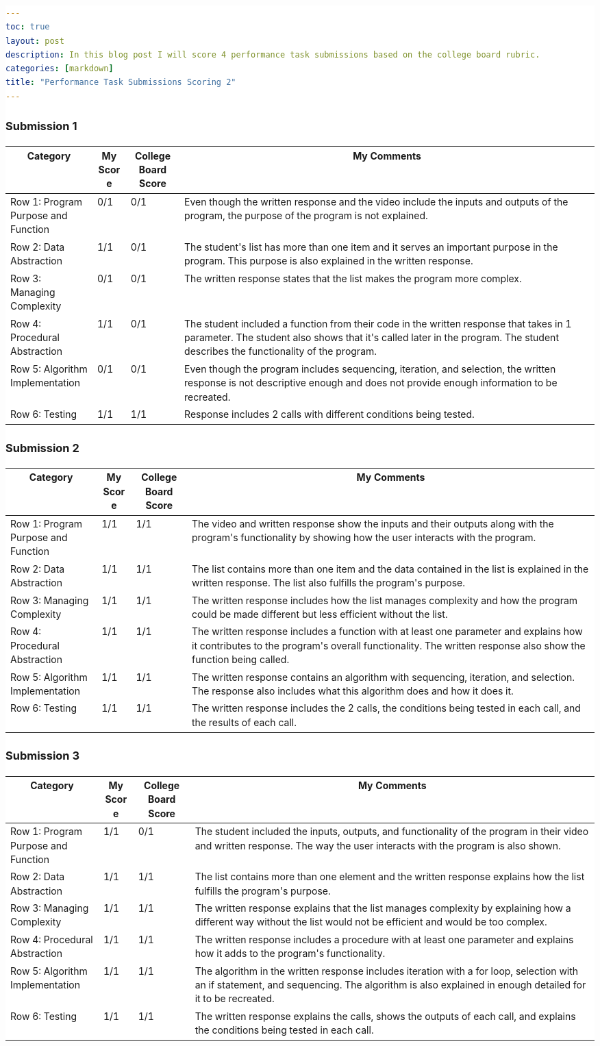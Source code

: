 ```yaml
---
toc: true
layout: post
description: In this blog post I will score 4 performance task submissions based on the college board rubric.
categories: [markdown]
title: "Performance Task Submissions Scoring 2"
---
```


### Submission 1

| Category | My Score | College Board Score | My Comments |
| ----------- | ----------- | ----------- | ----------- |
| Row 1: Program Purpose and Function  | 0/1    | 0/1    | Even though the written response and the video include the inputs and outputs of the program, the purpose of the program is not explained.     |
| Row 2: Data Abstraction  | 1/1    | 0/1    | The student's list has more than one item and it serves an important purpose in the program. This purpose is also explained in the written response.    |
| Row 3: Managing Complexity  | 0/1    | 0/1    | The written response states that the list makes the program more complex.    |
| Row 4: Procedural Abstraction  | 1/1    | 0/1    | The student included a function from their code in the written response that takes in 1 parameter. The student also shows that it's called later in the program. The student describes the functionality of the program.    |
| Row 5: Algorithm Implementation  | 0/1    | 0/1    | Even though the program includes sequencing, iteration, and selection, the written response is not descriptive enough and does not provide enough information to be recreated.    |
| Row 6: Testing  | 1/1    | 1/1    | Response includes 2 calls with different conditions being tested.    |


### Submission 2

| Category | My Score | College Board Score | My Comments |
| ----------- | ----------- | ----------- | ----------- |
| Row 1: Program Purpose and Function  | 1/1    | 1/1    | The video and written response show the inputs and their outputs along with the program's functionality by showing how the user interacts with the program.    |
| Row 2: Data Abstraction  | 1/1    | 1/1    | The list contains more than one item and the data contained in the list is explained in the written response. The list also fulfills the program's purpose.    |
| Row 3: Managing Complexity  | 1/1    | 1/1    | The written response includes how the list manages complexity and how the program could be made different but less efficient without the list.    |
| Row 4: Procedural Abstraction  | 1/1    | 1/1    | The written response includes a function with at least one parameter and explains how it contributes to the program's overall functionality. The written response also show the function being called.    |
| Row 5: Algorithm Implementation  | 1/1    | 1/1    | The written response contains an algorithm with sequencing, iteration, and selection. The response also includes what this algorithm does and how it does it.    |
| Row 6: Testing  | 1/1    | 1/1    | The written response includes the 2 calls, the conditions being tested in each call, and the results of each call.   |

### Submission 3

| Category | My Score | College Board Score | My Comments |
| ----------- | ----------- | ----------- | ----------- |
| Row 1: Program Purpose and Function  | 1/1    | 0/1    | The student included the inputs, outputs, and functionality of the program in their video and written response. The way the user interacts with the program is also shown.    |
| Row 2: Data Abstraction  | 1/1    | 1/1    | The list contains more than one element and the written response explains how the list fulfills the program's purpose.    |
| Row 3: Managing Complexity  | 1/1    | 1/1    | The written response explains that the list manages complexity by explaining how a different way without the list would not be efficient and would be too complex.    |
| Row 4: Procedural Abstraction  | 1/1    | 1/1    | The written response includes a procedure with at least one parameter and explains how it adds to the program's functionality.    |
| Row 5: Algorithm Implementation  | 1/1    | 1/1    | The algorithm in the written response includes iteration with a for loop, selection with an if statement, and sequencing. The algorithm is also explained in enough detailed for it to be recreated.    |
| Row 6: Testing  | 1/1    | 1/1    | The written response explains the calls, shows the outputs of each call, and explains the conditions being tested in each call.    |
